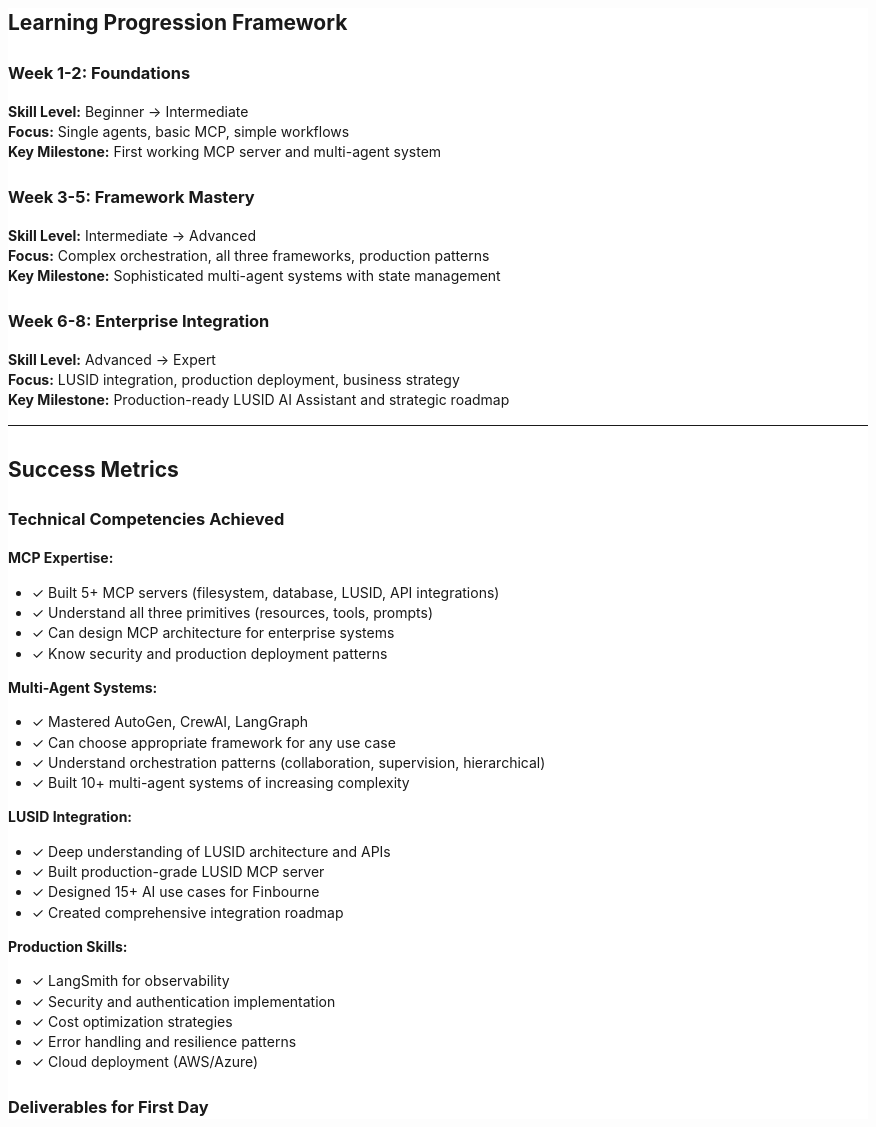 
## Learning Progression Framework

### Week 1-2: Foundations
**Skill Level:** Beginner → Intermediate  
**Focus:** Single agents, basic MCP, simple workflows  
**Key Milestone:** First working MCP server and multi-agent system

### Week 3-5: Framework Mastery
**Skill Level:** Intermediate → Advanced  
**Focus:** Complex orchestration, all three frameworks, production patterns  
**Key Milestone:** Sophisticated multi-agent systems with state management

### Week 6-8: Enterprise Integration
**Skill Level:** Advanced → Expert  
**Focus:** LUSID integration, production deployment, business strategy  
**Key Milestone:** Production-ready LUSID AI Assistant and strategic roadmap

---

## Success Metrics

### Technical Competencies Achieved

**MCP Expertise:**
- ✓ Built 5+ MCP servers (filesystem, database, LUSID, API integrations)
- ✓ Understand all three primitives (resources, tools, prompts)
- ✓ Can design MCP architecture for enterprise systems
- ✓ Know security and production deployment patterns

**Multi-Agent Systems:**
- ✓ Mastered AutoGen, CrewAI, LangGraph
- ✓ Can choose appropriate framework for any use case
- ✓ Understand orchestration patterns (collaboration, supervision, hierarchical)
- ✓ Built 10+ multi-agent systems of increasing complexity

**LUSID Integration:**
- ✓ Deep understanding of LUSID architecture and APIs
- ✓ Built production-grade LUSID MCP server
- ✓ Designed 15+ AI use cases for Finbourne
- ✓ Created comprehensive integration roadmap

**Production Skills:**
- ✓ LangSmith for observability
- ✓ Security and authentication implementation
- ✓ Cost optimization strategies
- ✓ Error handling and resilience patterns
- ✓ Cloud deployment (AWS/Azure)

### Deliverables for First Day

